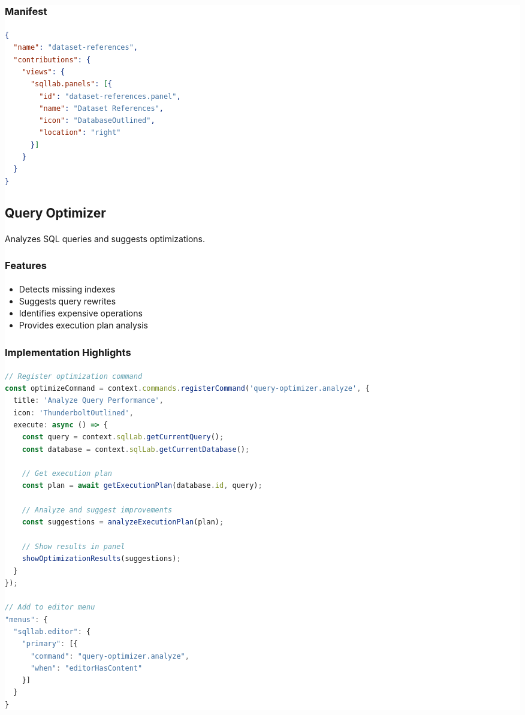 ### Manifest

```json
{
  "name": "dataset-references",
  "contributions": {
    "views": {
      "sqllab.panels": [{
        "id": "dataset-references.panel",
        "name": "Dataset References",
        "icon": "DatabaseOutlined",
        "location": "right"
      }]
    }
  }
}
```

## Query Optimizer

Analyzes SQL queries and suggests optimizations.

### Features
- Detects missing indexes
- Suggests query rewrites
- Identifies expensive operations
- Provides execution plan analysis

### Implementation Highlights

```typescript
// Register optimization command
const optimizeCommand = context.commands.registerCommand('query-optimizer.analyze', {
  title: 'Analyze Query Performance',
  icon: 'ThunderboltOutlined',
  execute: async () => {
    const query = context.sqlLab.getCurrentQuery();
    const database = context.sqlLab.getCurrentDatabase();

    // Get execution plan
    const plan = await getExecutionPlan(database.id, query);

    // Analyze and suggest improvements
    const suggestions = analyzeExecutionPlan(plan);

    // Show results in panel
    showOptimizationResults(suggestions);
  }
});

// Add to editor menu
"menus": {
  "sqllab.editor": {
    "primary": [{
      "command": "query-optimizer.analyze",
      "when": "editorHasContent"
    }]
  }
}
```
